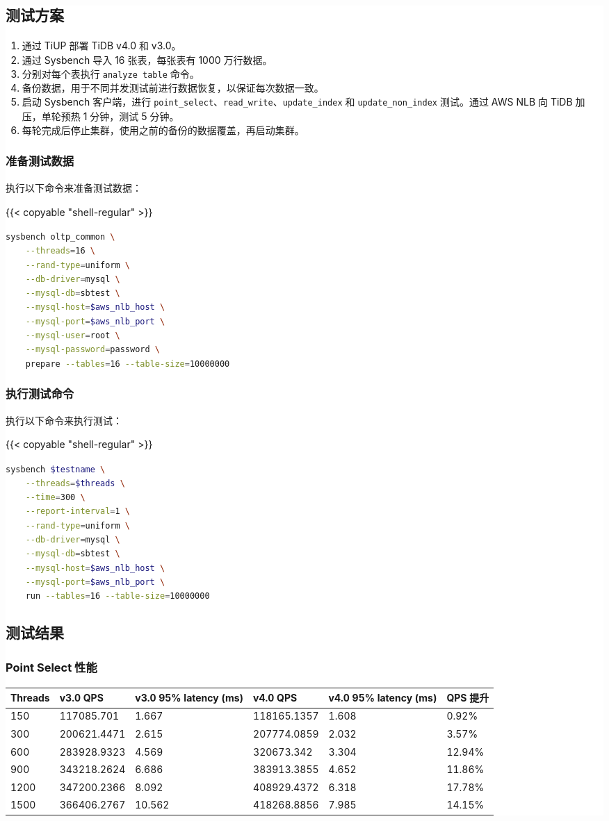 ## 测试方案

1. 通过 TiUP 部署 TiDB v4.0 和 v3.0。
2. 通过 Sysbench 导入 16 张表，每张表有 1000 万行数据。
3. 分别对每个表执行 `analyze table` 命令。
4. 备份数据，用于不同并发测试前进行数据恢复，以保证每次数据一致。
5. 启动 Sysbench 客户端，进行 `point_select`、`read_write`、`update_index` 和 `update_non_index` 测试。通过 AWS NLB 向 TiDB 加压，单轮预热 1 分钟，测试 5 分钟。
6. 每轮完成后停止集群，使用之前的备份的数据覆盖，再启动集群。

### 准备测试数据

执行以下命令来准备测试数据：

{{< copyable "shell-regular" >}}

```bash
sysbench oltp_common \
    --threads=16 \
    --rand-type=uniform \
    --db-driver=mysql \
    --mysql-db=sbtest \
    --mysql-host=$aws_nlb_host \
    --mysql-port=$aws_nlb_port \
    --mysql-user=root \
    --mysql-password=password \
    prepare --tables=16 --table-size=10000000
```

### 执行测试命令

执行以下命令来执行测试：

{{< copyable "shell-regular" >}}

```bash
sysbench $testname \
    --threads=$threads \
    --time=300 \
    --report-interval=1 \
    --rand-type=uniform \
    --db-driver=mysql \
    --mysql-db=sbtest \
    --mysql-host=$aws_nlb_host \
    --mysql-port=$aws_nlb_port \
    run --tables=16 --table-size=10000000
```

## 测试结果

### Point Select 性能

| Threads | v3.0 QPS    | v3.0 95% latency (ms) | v4.0 QPS    | v4.0 95% latency (ms) | QPS 提升 |
|:------- |:----------- |:--------------------- |:----------- |:--------------------- |:------ |
| 150     | 117085.701  | 1.667                 | 118165.1357 | 1.608                 | 0.92%  |
| 300     | 200621.4471 | 2.615                 | 207774.0859 | 2.032                 | 3.57%  |
| 600     | 283928.9323 | 4.569                 | 320673.342  | 3.304                 | 12.94% |
| 900     | 343218.2624 | 6.686                 | 383913.3855 | 4.652                 | 11.86% |
| 1200    | 347200.2366 | 8.092                 | 408929.4372 | 6.318                 | 17.78% |
| 1500    | 366406.2767 | 10.562                | 418268.8856 | 7.985                 | 14.15% |
